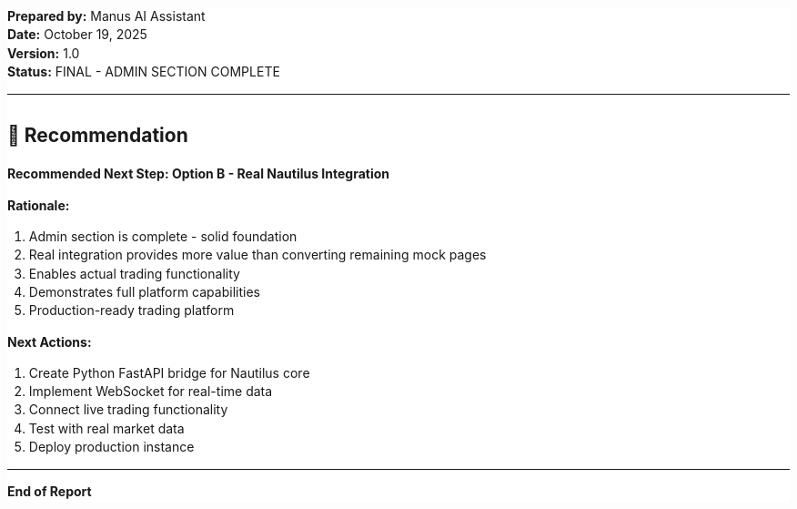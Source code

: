 
**Prepared by:** Manus AI Assistant  
**Date:** October 19, 2025  
**Version:** 1.0  
**Status:** FINAL - ADMIN SECTION COMPLETE

---

## 🎯 Recommendation

**Recommended Next Step: Option B - Real Nautilus Integration**

**Rationale:**
1. Admin section is complete - solid foundation
2. Real integration provides more value than converting remaining mock pages
3. Enables actual trading functionality
4. Demonstrates full platform capabilities
5. Production-ready trading platform

**Next Actions:**
1. Create Python FastAPI bridge for Nautilus core
2. Implement WebSocket for real-time data
3. Connect live trading functionality
4. Test with real market data
5. Deploy production instance

---

**End of Report**

